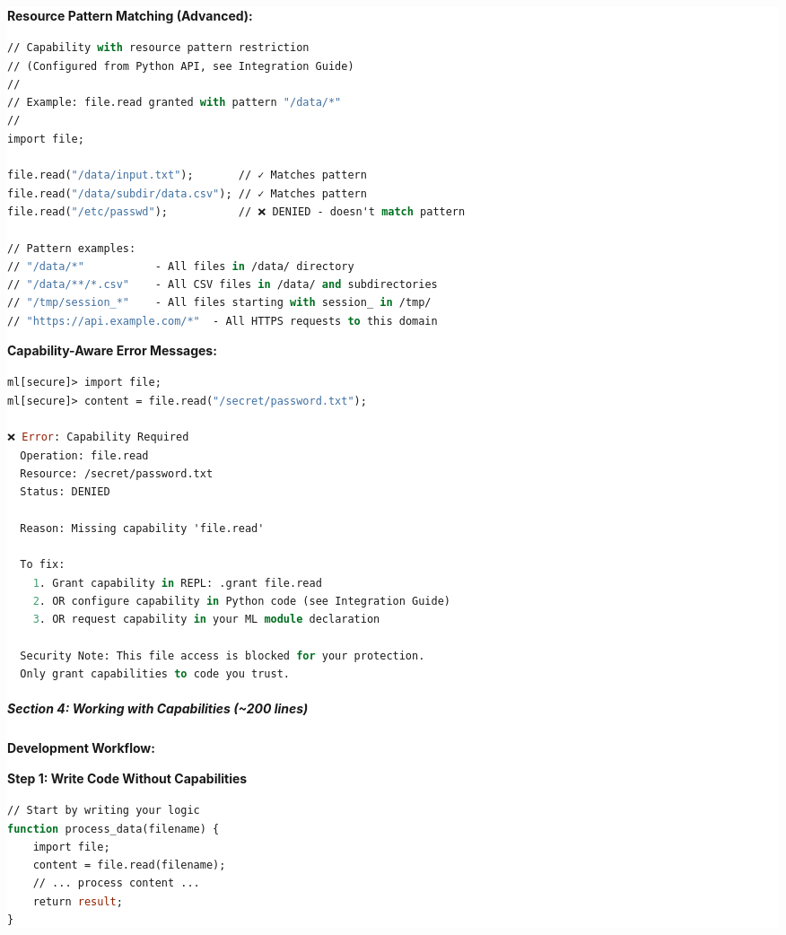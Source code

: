 **Resource Pattern Matching (Advanced):**
```ml
// Capability with resource pattern restriction
// (Configured from Python API, see Integration Guide)
//
// Example: file.read granted with pattern "/data/*"
//
import file;

file.read("/data/input.txt");       // ✓ Matches pattern
file.read("/data/subdir/data.csv"); // ✓ Matches pattern
file.read("/etc/passwd");           // ❌ DENIED - doesn't match pattern

// Pattern examples:
// "/data/*"           - All files in /data/ directory
// "/data/**/*.csv"    - All CSV files in /data/ and subdirectories
// "/tmp/session_*"    - All files starting with session_ in /tmp/
// "https://api.example.com/*"  - All HTTPS requests to this domain
```

**Capability-Aware Error Messages:**
```ml
ml[secure]> import file;
ml[secure]> content = file.read("/secret/password.txt");

❌ Error: Capability Required
  Operation: file.read
  Resource: /secret/password.txt
  Status: DENIED

  Reason: Missing capability 'file.read'

  To fix:
    1. Grant capability in REPL: .grant file.read
    2. OR configure capability in Python code (see Integration Guide)
    3. OR request capability in your ML module declaration

  Security Note: This file access is blocked for your protection.
  Only grant capabilities to code you trust.
```

##### Section 4: Working with Capabilities (~200 lines)

**Development Workflow:**

**Step 1: Write Code Without Capabilities**
```ml
// Start by writing your logic
function process_data(filename) {
    import file;
    content = file.read(filename);
    // ... process content ...
    return result;
}
```
